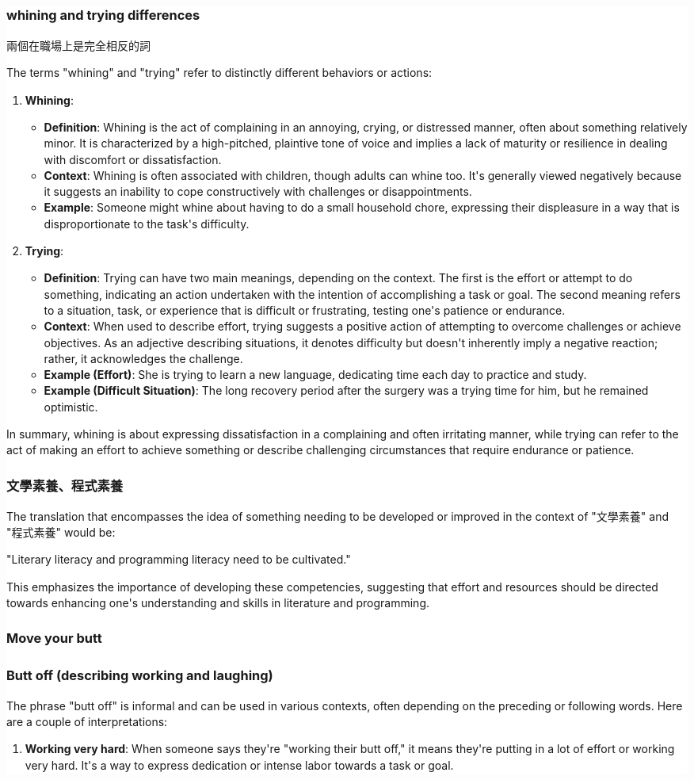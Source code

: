 ### whining and trying differences

兩個在職場上是完全相反的詞

The terms "whining" and "trying" refer to distinctly different behaviors or actions:

1. **Whining**:
   - **Definition**: Whining is the act of complaining in an annoying, crying, or distressed manner, often about something relatively minor. It is characterized by a high-pitched, plaintive tone of voice and implies a lack of maturity or resilience in dealing with discomfort or dissatisfaction.
   - **Context**: Whining is often associated with children, though adults can whine too. It's generally viewed negatively because it suggests an inability to cope constructively with challenges or disappointments.
   - **Example**: Someone might whine about having to do a small household chore, expressing their displeasure in a way that is disproportionate to the task's difficulty.

2. **Trying**:
   - **Definition**: Trying can have two main meanings, depending on the context. The first is the effort or attempt to do something, indicating an action undertaken with the intention of accomplishing a task or goal. The second meaning refers to a situation, task, or experience that is difficult or frustrating, testing one's patience or endurance.
   - **Context**: When used to describe effort, trying suggests a positive action of attempting to overcome challenges or achieve objectives. As an adjective describing situations, it denotes difficulty but doesn't inherently imply a negative reaction; rather, it acknowledges the challenge.
   - **Example (Effort)**: She is trying to learn a new language, dedicating time each day to practice and study.
   - **Example (Difficult Situation)**: The long recovery period after the surgery was a trying time for him, but he remained optimistic.

In summary, whining is about expressing dissatisfaction in a complaining and often irritating manner, while trying can refer to the act of making an effort to achieve something or describe challenging circumstances that require endurance or patience.

### 文學素養、程式素養

The translation that encompasses the idea of something needing to be developed or improved in the context of "文學素養" and "程式素養" would be:

"Literary literacy and programming literacy need to be cultivated."

This emphasizes the importance of developing these competencies, suggesting that effort and resources should be directed towards enhancing one's understanding and skills in literature and programming.

### Move your butt

### Butt off (describing working and laughing)

The phrase "butt off" is informal and can be used in various contexts, often depending on the preceding or following words. Here are a couple of interpretations:

1. **Working very hard**: When someone says they're "working their butt off," it means they're putting in a lot of effort or working very hard. It's a way to express dedication or intense labor towards a task or goal.
